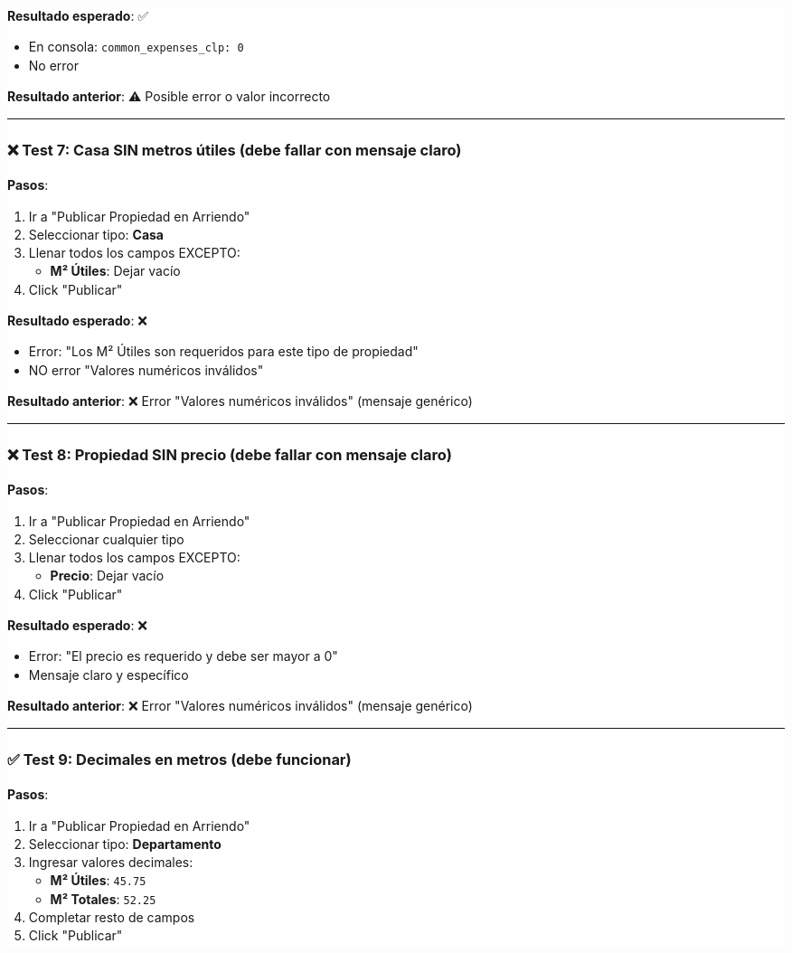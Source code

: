 **Resultado esperado**: ✅
- En consola: `common_expenses_clp: 0`
- No error

**Resultado anterior**: ⚠️ Posible error o valor incorrecto

---

### ❌ Test 7: Casa SIN metros útiles (debe fallar con mensaje claro)

**Pasos**:
1. Ir a "Publicar Propiedad en Arriendo"
2. Seleccionar tipo: **Casa**
3. Llenar todos los campos EXCEPTO:
   - **M² Útiles**: Dejar vacío
4. Click "Publicar"

**Resultado esperado**: ❌
- Error: "Los M² Útiles son requeridos para este tipo de propiedad"
- NO error "Valores numéricos inválidos"

**Resultado anterior**: ❌ Error "Valores numéricos inválidos" (mensaje genérico)

---

### ❌ Test 8: Propiedad SIN precio (debe fallar con mensaje claro)

**Pasos**:
1. Ir a "Publicar Propiedad en Arriendo"
2. Seleccionar cualquier tipo
3. Llenar todos los campos EXCEPTO:
   - **Precio**: Dejar vacío
4. Click "Publicar"

**Resultado esperado**: ❌
- Error: "El precio es requerido y debe ser mayor a 0"
- Mensaje claro y específico

**Resultado anterior**: ❌ Error "Valores numéricos inválidos" (mensaje genérico)

---

### ✅ Test 9: Decimales en metros (debe funcionar)

**Pasos**:
1. Ir a "Publicar Propiedad en Arriendo"
2. Seleccionar tipo: **Departamento**
3. Ingresar valores decimales:
   - **M² Útiles**: `45.75`
   - **M² Totales**: `52.25`
4. Completar resto de campos
5. Click "Publicar"
